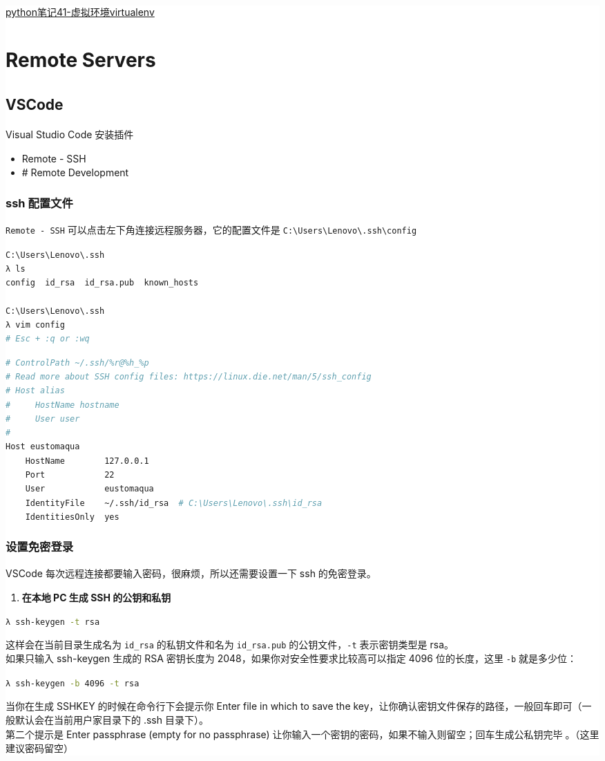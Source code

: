   [python笔记41-虚拟环境virtualenv](https://www.cnblogs.com/yoyoketang/p/11427362.html)  


# Remote Servers

## VSCode
Visual Studio Code 安装插件  
- Remote - SSH
- \# Remote Development

### ssh 配置文件

`Remote - SSH` 可以点击左下角连接远程服务器，它的配置文件是 `C:\Users\Lenovo\.ssh\config`
```bash
C:\Users\Lenovo\.ssh
λ ls
config  id_rsa  id_rsa.pub  known_hosts

C:\Users\Lenovo\.ssh
λ vim config
# Esc + :q or :wq
```
```bash
# ControlPath ~/.ssh/%r@%h_%p
# Read more about SSH config files: https://linux.die.net/man/5/ssh_config
# Host alias
#     HostName hostname
#     User user
#
Host eustomaqua
    HostName        127.0.0.1
    Port            22
    User            eustomaqua
    IdentityFile    ~/.ssh/id_rsa  # C:\Users\Lenovo\.ssh\id_rsa
    IdentitiesOnly  yes
```

### 设置免密登录

VSCode 每次远程连接都要输入密码，很麻烦，所以还需要设置一下 ssh 的免密登录。

1. **在本地 PC 生成 SSH 的公钥和私钥**
  ```bash
  λ ssh-keygen -t rsa
  ```
  这样会在当前目录生成名为 `id_rsa` 的私钥文件和名为 `id_rsa.pub` 的公钥文件，`-t` 表示密钥类型是 rsa。  
  如果只输入 ssh-keygen 生成的 RSA 密钥长度为 2048，如果你对安全性要求比较高可以指定 4096 位的长度，这里 `-b` 就是多少位：
  ```bash
  λ ssh-keygen -b 4096 -t rsa
  ```
  当你在生成 SSHKEY 的时候在命令行下会提示你 Enter file in which to save the key，让你确认密钥文件保存的路径，一般回车即可（一般默认会在当前用户家目录下的 .ssh 目录下）。  
  第二个提示是 Enter passphrase (empty for no passphrase) 让你输入一个密钥的密码，如果不输入则留空；回车生成公私钥完毕 。（这里建议密码留空）
